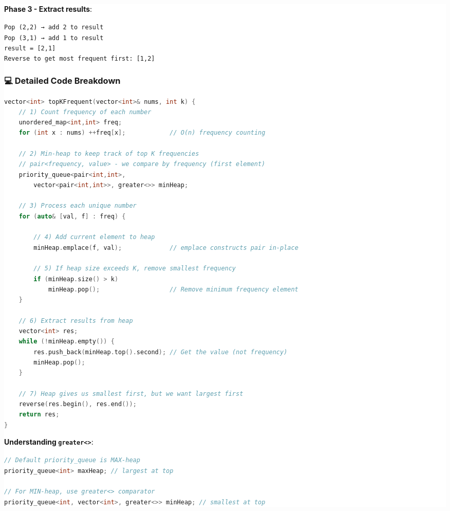 **Phase 3 - Extract results**:
```
Pop (2,2) → add 2 to result
Pop (3,1) → add 1 to result  
result = [2,1]
Reverse to get most frequent first: [1,2]
```

### 💻 Detailed Code Breakdown  

```cpp
vector<int> topKFrequent(vector<int>& nums, int k) {
    // 1) Count frequency of each number
    unordered_map<int,int> freq;             
    for (int x : nums) ++freq[x];            // O(n) frequency counting
    
    // 2) Min-heap to keep track of top K frequencies
    // pair<frequency, value> - we compare by frequency (first element)
    priority_queue<pair<int,int>,
        vector<pair<int,int>>, greater<>> minHeap;
    
    // 3) Process each unique number
    for (auto& [val, f] : freq) {            
        
        // 4) Add current element to heap
        minHeap.emplace(f, val);             // emplace constructs pair in-place
        
        // 5) If heap size exceeds K, remove smallest frequency
        if (minHeap.size() > k)              
            minHeap.pop();                   // Remove minimum frequency element
    }
    
    // 6) Extract results from heap
    vector<int> res;                         
    while (!minHeap.empty()) {
        res.push_back(minHeap.top().second); // Get the value (not frequency)
        minHeap.pop();
    }
    
    // 7) Heap gives us smallest first, but we want largest first
    reverse(res.begin(), res.end());         
    return res;                              
}
```

**Understanding `greater<>`**:
```cpp
// Default priority_queue is MAX-heap
priority_queue<int> maxHeap; // largest at top

// For MIN-heap, use greater<> comparator
priority_queue<int, vector<int>, greater<>> minHeap; // smallest at top
```

